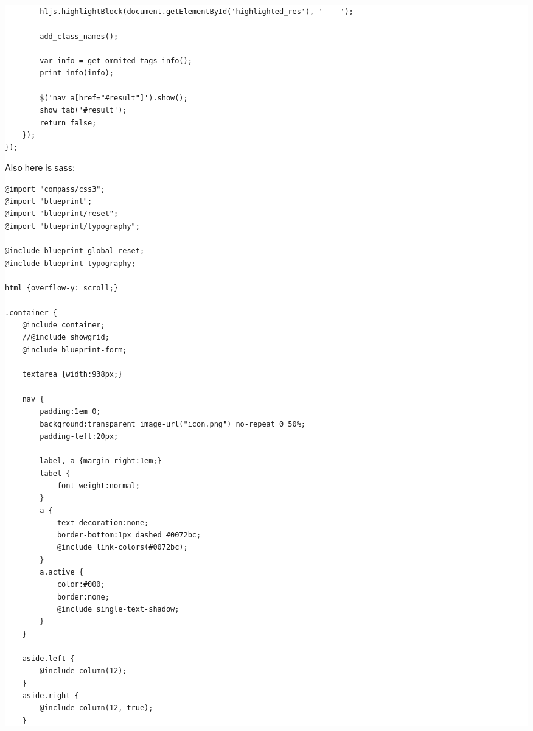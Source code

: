             hljs.highlightBlock(document.getElementById('highlighted_res'), '    ');

            add_class_names();

            var info = get_ommited_tags_info();
            print_info(info);

            $('nav a[href="#result"]').show();
            show_tab('#result');
            return false;
        });
    });

Also here is sass:

    @import "compass/css3";
    @import "blueprint";
    @import "blueprint/reset";
    @import "blueprint/typography";

    @include blueprint-global-reset;
    @include blueprint-typography;

    html {overflow-y: scroll;}

    .container {
        @include container;
        //@include showgrid;
        @include blueprint-form;

        textarea {width:938px;}

        nav {
            padding:1em 0;
            background:transparent image-url("icon.png") no-repeat 0 50%;
            padding-left:20px;

            label, a {margin-right:1em;}
            label {
                font-weight:normal;
            }
            a {
                text-decoration:none;
                border-bottom:1px dashed #0072bc;
                @include link-colors(#0072bc);
            }
            a.active {
                color:#000;
                border:none;
                @include single-text-shadow;
            }
        }

        aside.left {
            @include column(12);
        }
        aside.right {
            @include column(12, true);
        }
